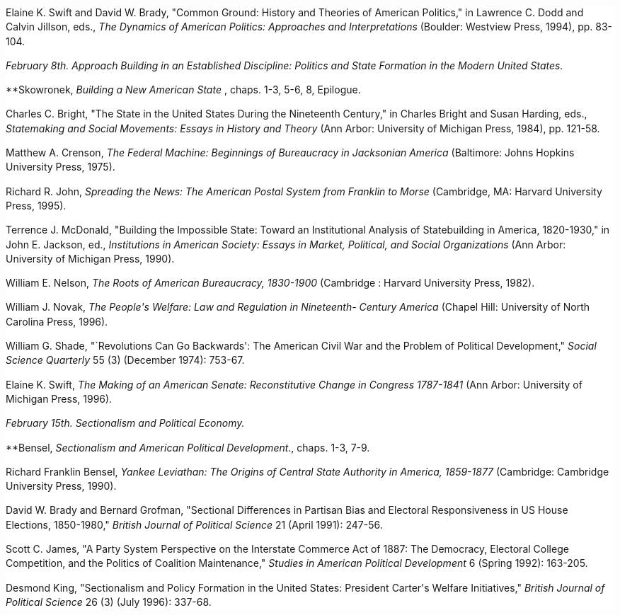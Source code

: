 Elaine K. Swift and David W. Brady, "Common Ground: History and Theories of
American Politics," in Lawrence C. Dodd and Calvin Jillson, eds., _The
Dynamics of American Politics: Approaches and Interpretations_ (Boulder:
Westview Press, 1994), pp. 83-104.  


_February 8th. Approach Building in an Established Discipline: Politics and
State Formation in the Modern United States._

**Skowronek, _Building a New American State_ , chaps. 1-3, 5-6, 8, Epilogue.

Charles C. Bright, "The State in the United States During the Nineteenth
Century," in Charles Bright and Susan Harding, eds., _Statemaking and Social
Movements: Essays in History and Theory_ (Ann Arbor: University of Michigan
Press, 1984), pp. 121-58.

Matthew A. Crenson, _The Federal Machine: Beginnings of Bureaucracy in
Jacksonian America_ (Baltimore: Johns Hopkins University Press, 1975).

Richard R. John, _Spreading the News: The American Postal System from Franklin
to Morse_ (Cambridge, MA: Harvard University Press, 1995).

Terrence J. McDonald, "Building the Impossible State: Toward an Institutional
Analysis of Statebuilding in America, 1820-1930," in John E. Jackson, ed.,
_Institutions in American Society: Essays in Market, Political, and Social
Organizations_ (Ann Arbor: University of Michigan Press, 1990).

William E. Nelson, _The Roots of American Bureaucracy, 1830-1900_ (Cambridge :
Harvard University Press, 1982).

William J. Novak, _The People's Welfare: Law and Regulation in Nineteenth-
Century America_ (Chapel Hill: University of North Carolina Press, 1996).

William G. Shade, "`Revolutions Can Go Backwards': The American Civil War and
the Problem of Political Development," _Social Science Quarterly_ 55 (3)
(December 1974): 753-67.

Elaine K. Swift, _The Making of an American Senate: Reconstitutive Change in
Congress 1787-1841_ (Ann Arbor: University of Michigan Press, 1996).  


_February 15th. Sectionalism and Political Economy._

**Bensel, _Sectionalism and American Political Development_., chaps. 1-3, 7-9.

Richard Franklin Bensel, _Yankee Leviathan: The Origins of Central State
Authority in America, 1859-1877_ (Cambridge: Cambridge University Press,
1990).

David W. Brady and Bernard Grofman, "Sectional Differences in Partisan Bias
and Electoral Responsiveness in US House Elections, 1850-1980," _British
Journal of Political Science_ 21 (April 1991): 247-56.

Scott C. James, "A Party System Perspective on the Interstate Commerce Act of
1887: The Democracy, Electoral College Competition, and the Politics of
Coalition Maintenance," _Studies in American Political Development_ 6 (Spring
1992): 163-205.

Desmond King, "Sectionalism and Policy Formation in the United States:
President Carter's Welfare Initiatives," _British Journal of Political
Science_ 26 (3) (July 1996): 337-68.
